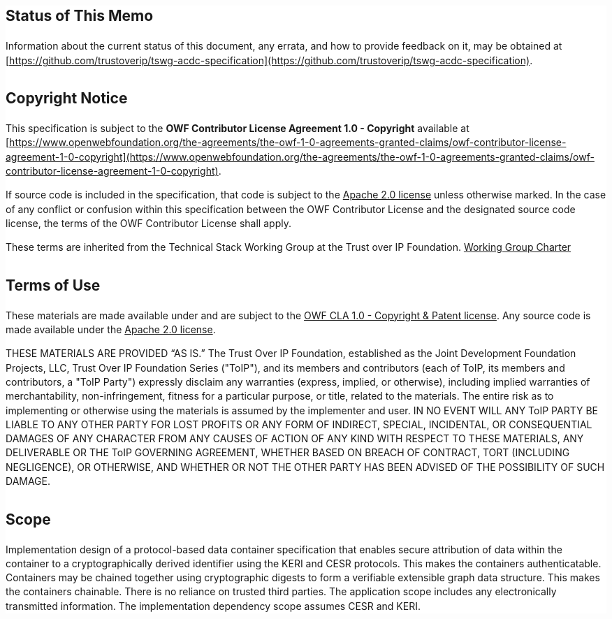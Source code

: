 
[//]: # (:::)

## Status of This Memo

Information about the current status of this document, any errata,
and how to provide feedback on it, may be obtained at
[https://github.com/trustoverip/tswg-acdc-specification](https://github.com/trustoverip/tswg-acdc-specification).

## Copyright Notice

This specification is subject to the **OWF Contributor License Agreement 1.0 - Copyright**
available at
[https://www.openwebfoundation.org/the-agreements/the-owf-1-0-agreements-granted-claims/owf-contributor-license-agreement-1-0-copyright](https://www.openwebfoundation.org/the-agreements/the-owf-1-0-agreements-granted-claims/owf-contributor-license-agreement-1-0-copyright).

If source code is included in the specification, that code is subject to the
[Apache 2.0 license](https://www.apache.org/licenses/LICENSE-2.0.txt) unless otherwise marked. In the case of any conflict or
confusion within this specification between the OWF Contributor License 
and the designated source code license, the terms of the OWF Contributor License shall apply.

These terms are inherited from the Technical Stack Working Group at the Trust over IP Foundation. [Working Group Charter](https://trustoverip.org/wp-content/uploads/TSWG-2-Charter-Revision.pdf)


## Terms of Use

These materials are made available under and are subject to the [OWF CLA 1.0 - Copyright & Patent license](https://www.openwebfoundation.org/the-agreements/the-owf-1-0-agreements-granted-claims/owf-contributor-license-agreement-1-0-copyright-and-patent). Any source code is made available under the [Apache 2.0 license](https://www.apache.org/licenses/LICENSE-2.0.txt).

THESE MATERIALS ARE PROVIDED “AS IS.” The Trust Over IP Foundation, established as the Joint Development Foundation Projects, LLC, Trust Over IP Foundation Series ("ToIP"), and its members and contributors (each of ToIP, its members and contributors, a "ToIP Party") expressly disclaim any warranties (express, implied, or otherwise), including implied warranties of merchantability, non-infringement, fitness for a particular purpose, or title, related to the materials. The entire risk as to implementing or otherwise using the materials is assumed by the implementer and user. 
IN NO EVENT WILL ANY ToIP PARTY BE LIABLE TO ANY OTHER PARTY FOR LOST PROFITS OR ANY FORM OF INDIRECT, SPECIAL, INCIDENTAL, OR CONSEQUENTIAL DAMAGES OF ANY CHARACTER FROM ANY CAUSES OF ACTION OF ANY KIND WITH RESPECT TO THESE MATERIALS, ANY DELIVERABLE OR THE ToIP GOVERNING AGREEMENT, WHETHER BASED ON BREACH OF CONTRACT, TORT (INCLUDING NEGLIGENCE), OR OTHERWISE, AND WHETHER OR NOT THE OTHER PARTY HAS BEEN ADVISED OF THE POSSIBILITY OF SUCH DAMAGE.

[//]: # (\mainmatter)

[//]: # (\doctitle)

## Scope

Implementation design of a protocol-based data container specification that enables secure attribution of data within the container to a cryptographically derived identifier using the KERI and CESR protocols. This makes the containers authenticatable. Containers may be chained together using cryptographic digests to form a verifiable extensible graph data structure. This makes the containers chainable. There is no reliance on trusted third parties.  The application scope includes any electronically transmitted information. The implementation dependency scope assumes CESR and KERI. 


[//]: # (\maketitle)
[//]: # (\newpage)
[//]: # (\toc)
[//]: # (\newpage)
[//]: # (::: forewordtitle)
[//]: # (\newpage)
[//]: # (::: introtitle)
[//]: # (::: { #nrm:osi .normref label="ISO/IEC 7498-1:1994" })
[//]: # (ISO/IEC 7498-1:1994 Information technology — Open Systems Interconnection — Basic Reference Model: The Basic Model)
[//]: # (ACDC fields  {#sec:content})
[//]: # (Create issue to resolve this)